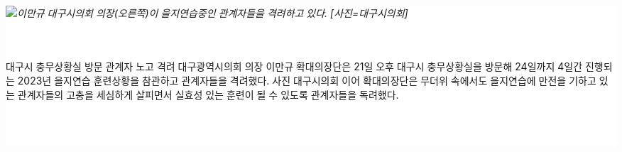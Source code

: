 <img src="https://imgnews.pstatic.net/image/031/2023/08/21/0000767126_001_20230821151201097.jpg?type=w647" id="img1"></img><em class="img_desc">이만규 대구시의회 의장(오른쪽)이 을지연습중인 관계자들을 격려하고 있다. [사진=대구시의회]</em>  
<br/><br/>  
  
대구시 충무상황실 방문 관계자 노고 격려 대구광역시의회 의장 이만규 확대의장단은 21일 오후 대구시 충무상황실을 방문해 24일까지 4일간 진행되는 2023년 을지연습 훈련상황을 참관하고 관계자들을 격려했다.
사진 대구시의회 이어 확대의장단은 무더위 속에서도 을지연습에 만전을 기하고 있는 관계자들의 고충을 세심하게 살피면서 실효성 있는 훈련이 될 수 있도록 관계자들을 독려했다.  
<br/><br/><br/>  

